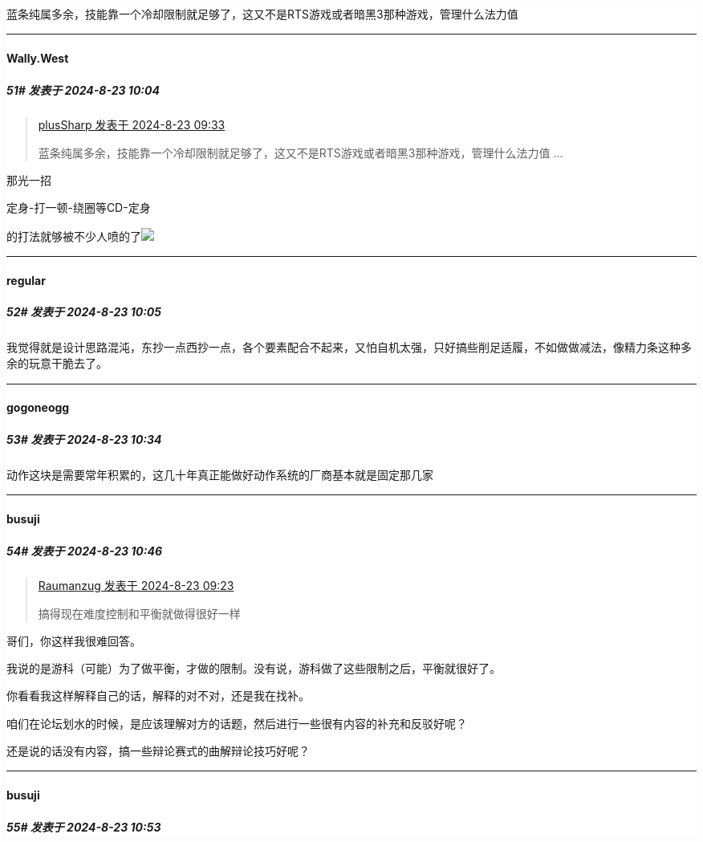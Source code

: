 蓝条纯属多余，技能靠一个冷却限制就足够了，这又不是RTS游戏或者暗黑3那种游戏，管理什么法力值


*****

####  Wally.West  
##### 51#       发表于 2024-8-23 10:04

<blockquote><a href="httphttps://bbs.saraba1st.com/2b/forum.php?mod=redirect&amp;goto=findpost&amp;pid=65987880&amp;ptid=2196149" target="_blank">plusSharp 发表于 2024-8-23 09:33</a>

蓝条纯属多余，技能靠一个冷却限制就足够了，这又不是RTS游戏或者暗黑3那种游戏，管理什么法力值 ...</blockquote>
那光一招

定身-打一顿-绕圈等CD-定身

的打法就够被不少人喷的了<img src="https://static.saraba1st.com/image/smiley/face2017/067.png" referrerpolicy="no-referrer">

*****

####  regular  
##### 52#       发表于 2024-8-23 10:05

我觉得就是设计思路混沌，东抄一点西抄一点，各个要素配合不起来，又怕自机太强，只好搞些削足适履，不如做做减法，像精力条这种多余的玩意干脆去了。


*****

####  gogoneogg  
##### 53#       发表于 2024-8-23 10:34

动作这块是需要常年积累的，这几十年真正能做好动作系统的厂商基本就是固定那几家


*****

####  busuji  
##### 54#       发表于 2024-8-23 10:46

<blockquote><a href="httphttps://bbs.saraba1st.com/2b/forum.php?mod=redirect&amp;goto=findpost&amp;pid=65987736&amp;ptid=2196149" target="_blank">Raumanzug 发表于 2024-8-23 09:23</a>

搞得现在难度控制和平衡就做得很好一样</blockquote>
哥们，你这样我很难回答。

我说的是游科（可能）为了做平衡，才做的限制。没有说，游科做了这些限制之后，平衡就很好了。

你看看我这样解释自己的话，解释的对不对，还是我在找补。

咱们在论坛划水的时候，是应该理解对方的话题，然后进行一些很有内容的补充和反驳好呢？

还是说的话没有内容，搞一些辩论赛式的曲解辩论技巧好呢？


*****

####  busuji  
##### 55#       发表于 2024-8-23 10:53
